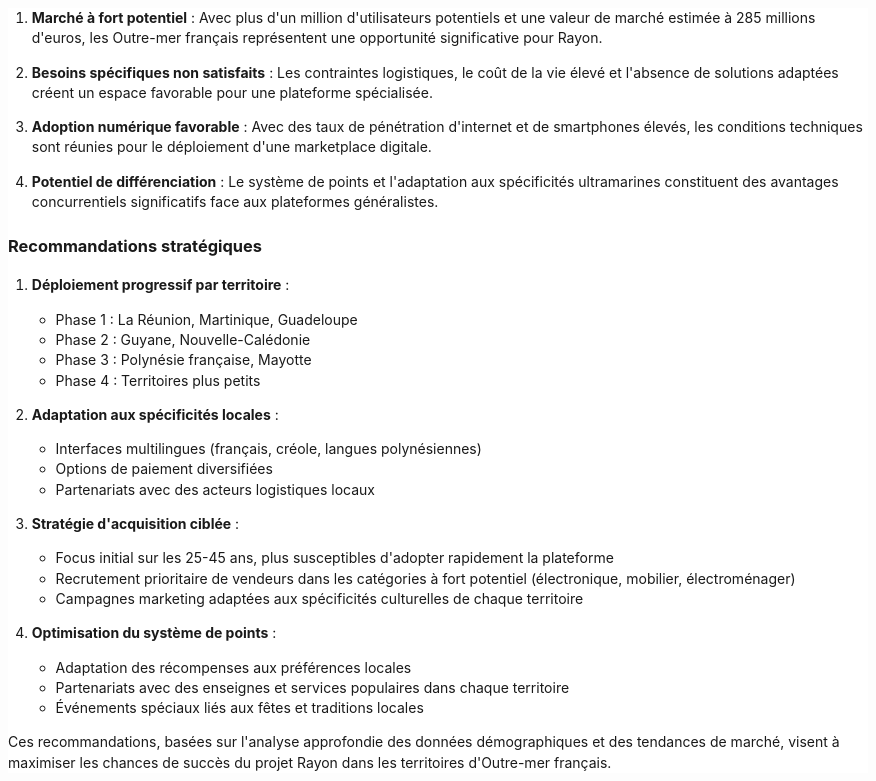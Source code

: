 1. **Marché à fort potentiel** : Avec plus d'un million d'utilisateurs potentiels et une valeur de marché estimée à 285 millions d'euros, les Outre-mer français représentent une opportunité significative pour Rayon.

2. **Besoins spécifiques non satisfaits** : Les contraintes logistiques, le coût de la vie élevé et l'absence de solutions adaptées créent un espace favorable pour une plateforme spécialisée.

3. **Adoption numérique favorable** : Avec des taux de pénétration d'internet et de smartphones élevés, les conditions techniques sont réunies pour le déploiement d'une marketplace digitale.

4. **Potentiel de différenciation** : Le système de points et l'adaptation aux spécificités ultramarines constituent des avantages concurrentiels significatifs face aux plateformes généralistes.

### Recommandations stratégiques

1. **Déploiement progressif par territoire** :
   - Phase 1 : La Réunion, Martinique, Guadeloupe
   - Phase 2 : Guyane, Nouvelle-Calédonie
   - Phase 3 : Polynésie française, Mayotte
   - Phase 4 : Territoires plus petits

2. **Adaptation aux spécificités locales** :
   - Interfaces multilingues (français, créole, langues polynésiennes)
   - Options de paiement diversifiées
   - Partenariats avec des acteurs logistiques locaux

3. **Stratégie d'acquisition ciblée** :
   - Focus initial sur les 25-45 ans, plus susceptibles d'adopter rapidement la plateforme
   - Recrutement prioritaire de vendeurs dans les catégories à fort potentiel (électronique, mobilier, électroménager)
   - Campagnes marketing adaptées aux spécificités culturelles de chaque territoire

4. **Optimisation du système de points** :
   - Adaptation des récompenses aux préférences locales
   - Partenariats avec des enseignes et services populaires dans chaque territoire
   - Événements spéciaux liés aux fêtes et traditions locales

Ces recommandations, basées sur l'analyse approfondie des données démographiques et des tendances de marché, visent à maximiser les chances de succès du projet Rayon dans les territoires d'Outre-mer français.
